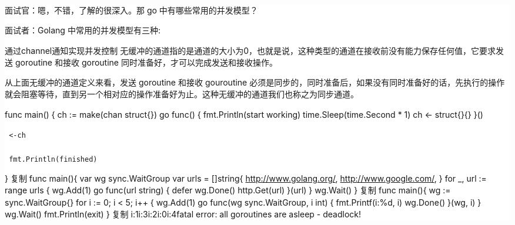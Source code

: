 面试官：嗯，不错，了解的很深入。那 go 中有哪些常用的并发模型？

面试者：Golang 中常用的并发模型有三种:

通过channel通知实现并发控制
无缓冲的通道指的是通道的大小为0，也就是说，这种类型的通道在接收前没有能力保存任何值，它要求发送 goroutine 和接收 goroutine 同时准备好，才可以完成发送和接收操作。

从上面无缓冲的通道定义来看，发送 goroutine 和接收 gouroutine 必须是同步的，同时准备后，如果没有同时准备好的话，先执行的操作就会阻塞等待，直到另一个相对应的操作准备好为止。这种无缓冲的通道我们也称之为同步通道。

func main() {
ch := make(chan struct{})
go func() {
fmt.Println(start working)
time.Sleep(time.Second * 1)
ch <- struct{}{}
}()

     <-ch
 
     fmt.Println(finished)
}
复制
func main(){
var wg sync.WaitGroup
var urls = []string{
http://www.golang.org/,
http://www.google.com/,
}
for _, url := range urls {
wg.Add(1)
go func(url string) {
defer wg.Done()
http.Get(url)
}(url)
}
wg.Wait()
}
复制
func main(){
wg := sync.WaitGroup{}
for i := 0; i < 5; i++ {
wg.Add(1)
go func(wg sync.WaitGroup, i int) {
fmt.Printf(i:%d, i)
wg.Done()
}(wg, i)
}
wg.Wait()
fmt.Println(exit)
}
复制
i:1i:3i:2i:0i:4fatal error: all goroutines are asleep - deadlock!
